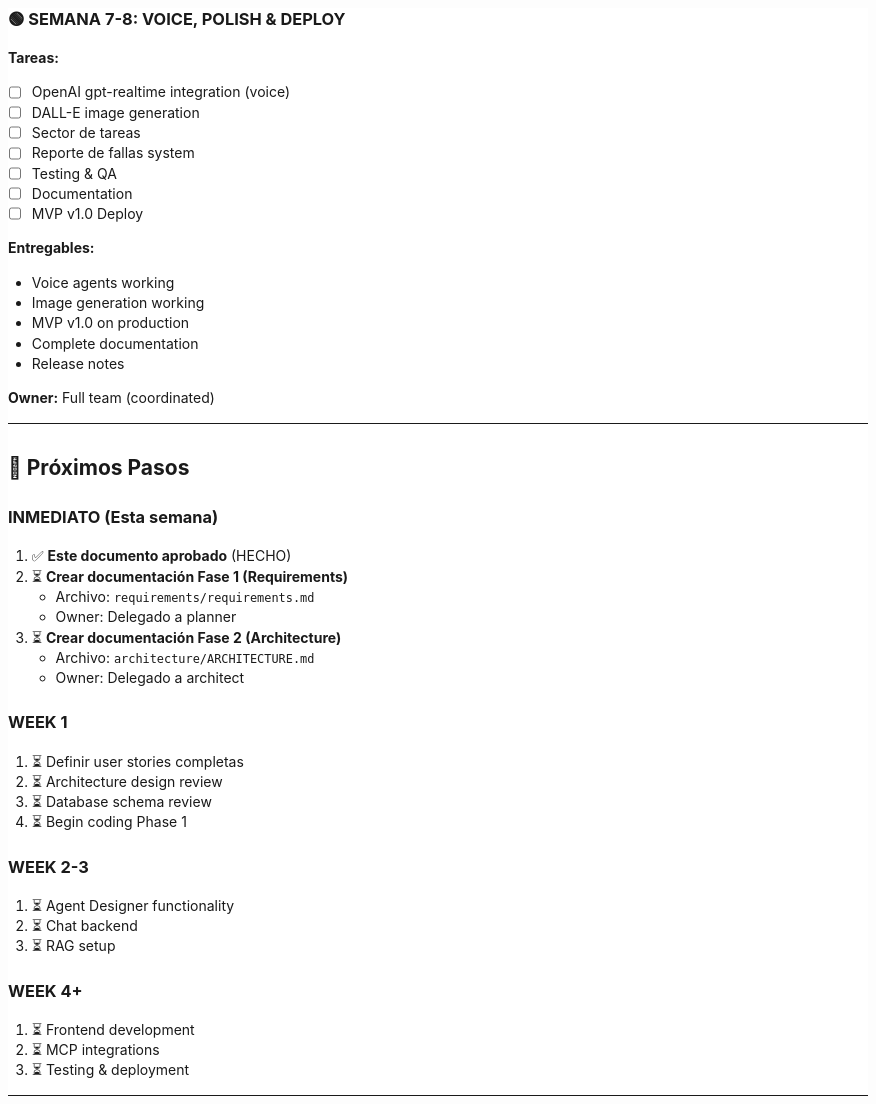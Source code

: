 
### 🟢 SEMANA 7-8: VOICE, POLISH & DEPLOY

**Tareas:**
- [ ] OpenAI gpt-realtime integration (voice)
- [ ] DALL-E image generation
- [ ] Sector de tareas
- [ ] Reporte de fallas system
- [ ] Testing & QA
- [ ] Documentation
- [ ] MVP v1.0 Deploy

**Entregables:**
- Voice agents working
- Image generation working
- MVP v1.0 on production
- Complete documentation
- Release notes

**Owner:** Full team (coordinated)

---

## 🎯 Próximos Pasos

### INMEDIATO (Esta semana)

1. ✅ **Este documento aprobado** (HECHO)
2. ⏳ **Crear documentación Fase 1 (Requirements)**
   - Archivo: `requirements/requirements.md`
   - Owner: Delegado a planner
3. ⏳ **Crear documentación Fase 2 (Architecture)**
   - Archivo: `architecture/ARCHITECTURE.md`
   - Owner: Delegado a architect

### WEEK 1

1. ⏳ Definir user stories completas
2. ⏳ Architecture design review
3. ⏳ Database schema review
4. ⏳ Begin coding Phase 1

### WEEK 2-3

1. ⏳ Agent Designer functionality
2. ⏳ Chat backend
3. ⏳ RAG setup

### WEEK 4+

1. ⏳ Frontend development
2. ⏳ MCP integrations
3. ⏳ Testing & deployment

---